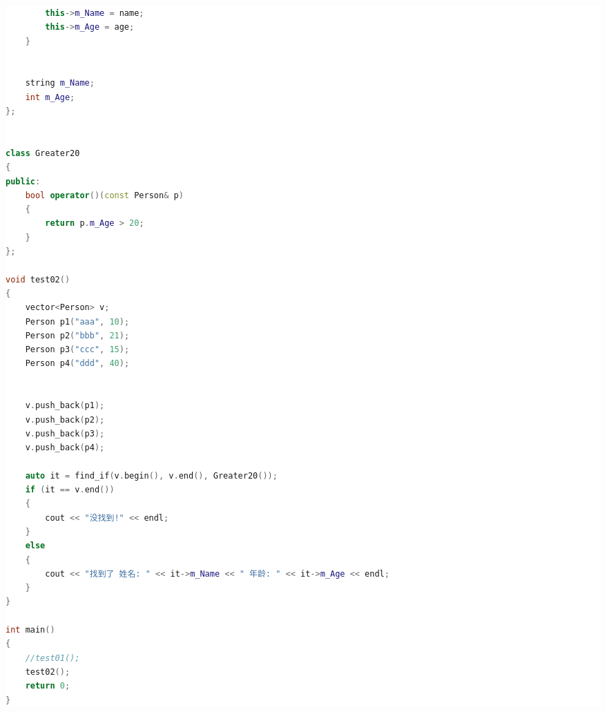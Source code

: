 ```cpp
		this->m_Name = name;
		this->m_Age = age;
	}


	string m_Name;
	int m_Age;
};


class Greater20
{
public:
	bool operator()(const Person& p)
	{
		return p.m_Age > 20;
	}
};

void test02()
{
	vector<Person> v;
	Person p1("aaa", 10);
	Person p2("bbb", 21);
	Person p3("ccc", 15);
	Person p4("ddd", 40);


	v.push_back(p1);
	v.push_back(p2);
	v.push_back(p3);
	v.push_back(p4);

	auto it = find_if(v.begin(), v.end(), Greater20());
	if (it == v.end())
	{
		cout << "没找到!" << endl;
	}
	else
	{
		cout << "找到了 姓名: " << it->m_Name << " 年龄: " << it->m_Age << endl;
	}
}

int main()
{
	//test01();
	test02();
	return 0;
}
```
